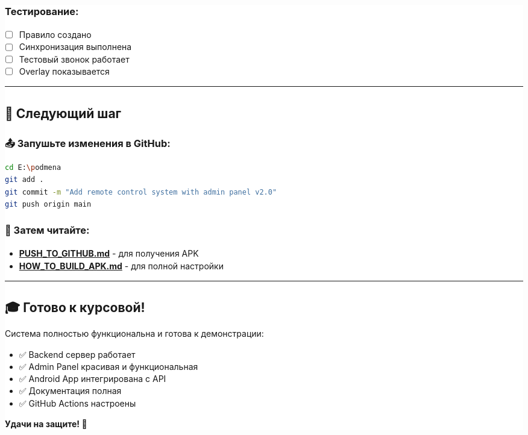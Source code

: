 ### Тестирование:
- [ ] Правило создано
- [ ] Синхронизация выполнена
- [ ] Тестовый звонок работает
- [ ] Overlay показывается

---

## 🎯 Следующий шаг

### 📤 Запушьте изменения в GitHub:

```bash
cd E:\podmena
git add .
git commit -m "Add remote control system with admin panel v2.0"
git push origin main
```

### 📖 Затем читайте:
- **[PUSH_TO_GITHUB.md](PUSH_TO_GITHUB.md)** - для получения APK
- **[HOW_TO_BUILD_APK.md](HOW_TO_BUILD_APK.md)** - для полной настройки

---

## 🎓 Готово к курсовой!

Система полностью функциональна и готова к демонстрации:
- ✅ Backend сервер работает
- ✅ Admin Panel красивая и функциональная
- ✅ Android App интегрирована с API
- ✅ Документация полная
- ✅ GitHub Actions настроены

**Удачи на защите! 🚀**

